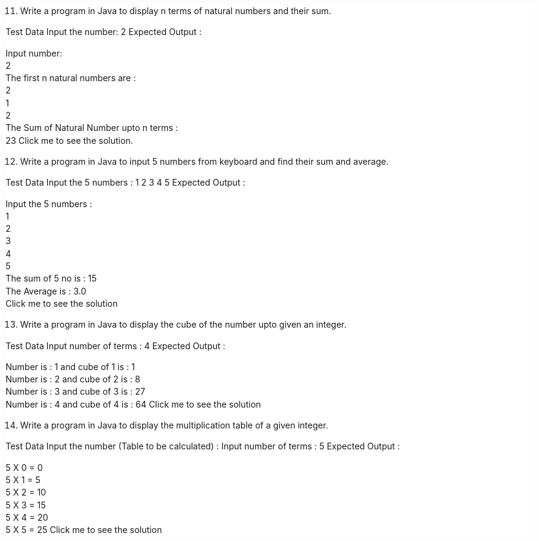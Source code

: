 11. Write a program in Java to display n terms of natural numbers and their sum.

Test Data
Input the number: 2
Expected Output :

Input number:                                                                    
2                                                                                
The first n natural numbers are :                                                
2                                                                                
1                                                                                
2                                                                                
The Sum of Natural Number upto n terms :                                         
23
Click me to see the solution.

12. Write a program in Java to input 5 numbers from keyboard and find their sum and average.

Test Data
Input the 5 numbers : 1 2 3 4 5 
Expected Output :

Input the 5 numbers :                                                            
1                                                                                
2                                                                                
3                                                                                
4                                                                                
5                                                                                
The sum of 5 no is : 15                                                          
The Average is : 3.0                          
Click me to see the solution

13. Write a program in Java to display the cube of the number upto given an integer.

Test Data
Input number of terms : 4
Expected Output :

Number is : 1 and cube of 1 is : 1                                               
Number is : 2 and cube of 2 is : 8                                               
Number is : 3 and cube of 3 is : 27                                              
Number is : 4 and cube of 4 is : 64
Click me to see the solution

14. Write a program in Java to display the multiplication table of a given integer.

Test Data
Input the number (Table to be calculated) : Input number of terms : 5
Expected Output :

5 X 0 = 0                                                                        
5 X 1 = 5                                                                        
5 X 2 = 10                                                                       
5 X 3 = 15                                                                       
5 X 4 = 20                                                                       
5 X 5 = 25
Click me to see the solution
